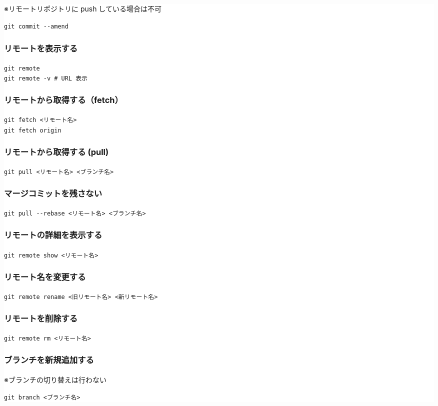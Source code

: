 ※リモートリポジトリに push している場合は不可

```
git commit --amend
```

### リモートを表示する

```
git remote
git remote -v # URL 表示
```

### リモートから取得する（fetch）

```
git fetch <リモート名>
git fetch origin
```

### リモートから取得する (pull)

```
git pull <リモート名> <ブランチ名>
```

### マージコミットを残さない

```
git pull --rebase <リモート名> <ブランチ名>
```

### リモートの詳細を表示する

```
git remote show <リモート名>
```

### リモート名を変更する

```
git remote rename <旧リモート名> <新リモート名>
```

### リモートを削除する

```
git remote rm <リモート名>
```

### ブランチを新規追加する

※ブランチの切り替えは行わない

```
git branch <ブランチ名>
```

